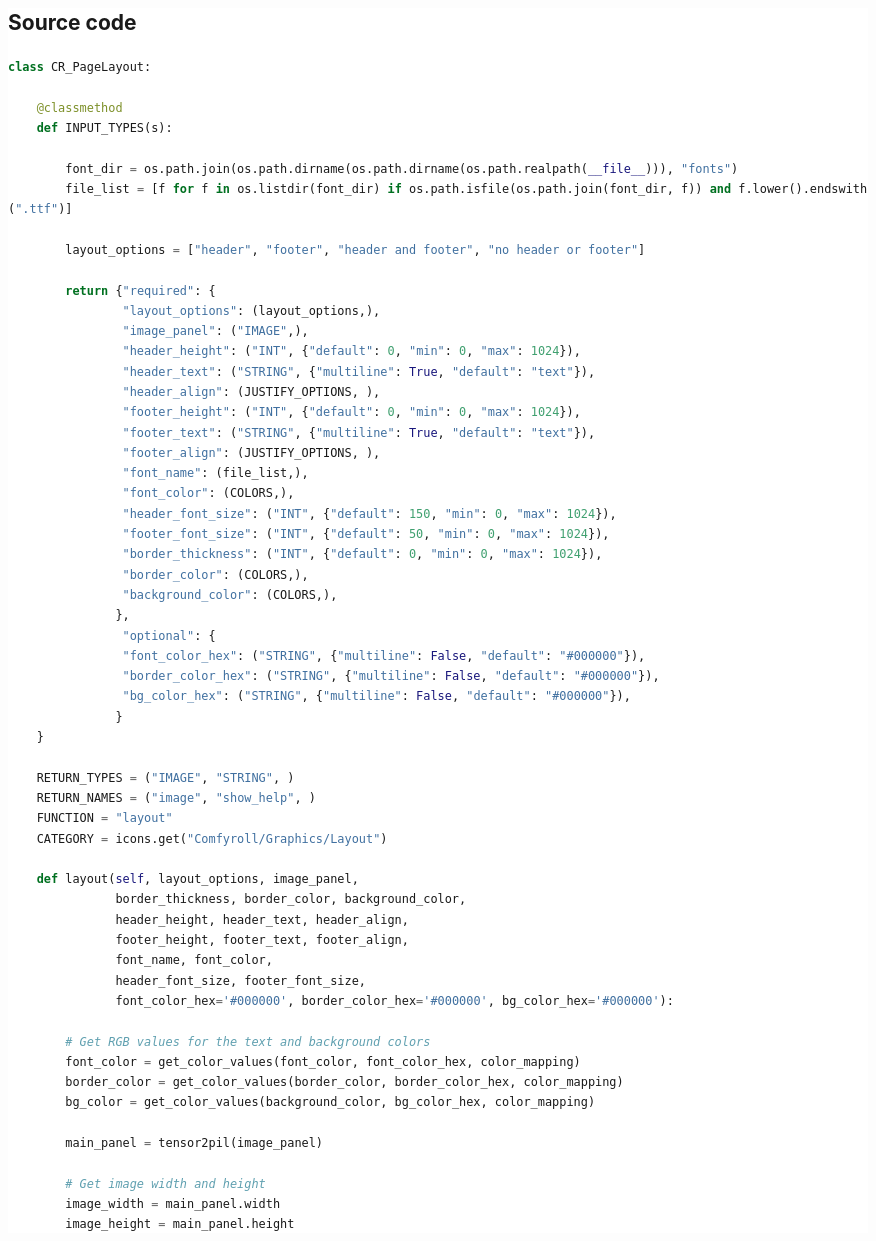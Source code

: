 
## Source code
```python
class CR_PageLayout:

    @classmethod
    def INPUT_TYPES(s):

        font_dir = os.path.join(os.path.dirname(os.path.dirname(os.path.realpath(__file__))), "fonts")       
        file_list = [f for f in os.listdir(font_dir) if os.path.isfile(os.path.join(font_dir, f)) and f.lower().endswith(".ttf")]

        layout_options = ["header", "footer", "header and footer", "no header or footer"]               
        
        return {"required": {
                "layout_options": (layout_options,),
                "image_panel": ("IMAGE",),
                "header_height": ("INT", {"default": 0, "min": 0, "max": 1024}),
                "header_text": ("STRING", {"multiline": True, "default": "text"}),
                "header_align": (JUSTIFY_OPTIONS, ),
                "footer_height": ("INT", {"default": 0, "min": 0, "max": 1024}), 
                "footer_text": ("STRING", {"multiline": True, "default": "text"}),
                "footer_align": (JUSTIFY_OPTIONS, ),
                "font_name": (file_list,),
                "font_color": (COLORS,),
                "header_font_size": ("INT", {"default": 150, "min": 0, "max": 1024}),
                "footer_font_size": ("INT", {"default": 50, "min": 0, "max": 1024}),
                "border_thickness": ("INT", {"default": 0, "min": 0, "max": 1024}),
                "border_color": (COLORS,),                
                "background_color": (COLORS,),
               },
                "optional": {
                "font_color_hex": ("STRING", {"multiline": False, "default": "#000000"}),
                "border_color_hex": ("STRING", {"multiline": False, "default": "#000000"}),
                "bg_color_hex": ("STRING", {"multiline": False, "default": "#000000"}),
               }
    }

    RETURN_TYPES = ("IMAGE", "STRING", )
    RETURN_NAMES = ("image", "show_help", )
    FUNCTION = "layout"
    CATEGORY = icons.get("Comfyroll/Graphics/Layout")
    
    def layout(self, layout_options, image_panel,
               border_thickness, border_color, background_color,
               header_height, header_text, header_align,
               footer_height, footer_text, footer_align,
               font_name, font_color,
               header_font_size, footer_font_size,
               font_color_hex='#000000', border_color_hex='#000000', bg_color_hex='#000000'):

        # Get RGB values for the text and background colors    
        font_color = get_color_values(font_color, font_color_hex, color_mapping)
        border_color = get_color_values(border_color, border_color_hex, color_mapping)
        bg_color = get_color_values(background_color, bg_color_hex, color_mapping)
                    
        main_panel = tensor2pil(image_panel)
        
        # Get image width and height        
        image_width = main_panel.width
        image_height = main_panel.height 
```